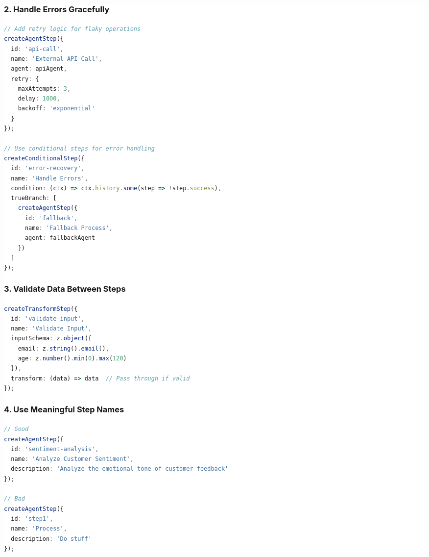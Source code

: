 ### 2. Handle Errors Gracefully

```typescript
// Add retry logic for flaky operations
createAgentStep({
  id: 'api-call',
  name: 'External API Call',
  agent: apiAgent,
  retry: {
    maxAttempts: 3,
    delay: 1000,
    backoff: 'exponential'
  }
});

// Use conditional steps for error handling
createConditionalStep({
  id: 'error-recovery',
  name: 'Handle Errors',
  condition: (ctx) => ctx.history.some(step => !step.success),
  trueBranch: [
    createAgentStep({
      id: 'fallback',
      name: 'Fallback Process',
      agent: fallbackAgent
    })
  ]
});
```

### 3. Validate Data Between Steps

```typescript
createTransformStep({
  id: 'validate-input',
  name: 'Validate Input',
  inputSchema: z.object({
    email: z.string().email(),
    age: z.number().min(0).max(120)
  }),
  transform: (data) => data  // Pass through if valid
});
```

### 4. Use Meaningful Step Names

```typescript
// Good
createAgentStep({
  id: 'sentiment-analysis',
  name: 'Analyze Customer Sentiment',
  description: 'Analyze the emotional tone of customer feedback'
});

// Bad
createAgentStep({
  id: 'step1',
  name: 'Process',
  description: 'Do stuff'
});
```
